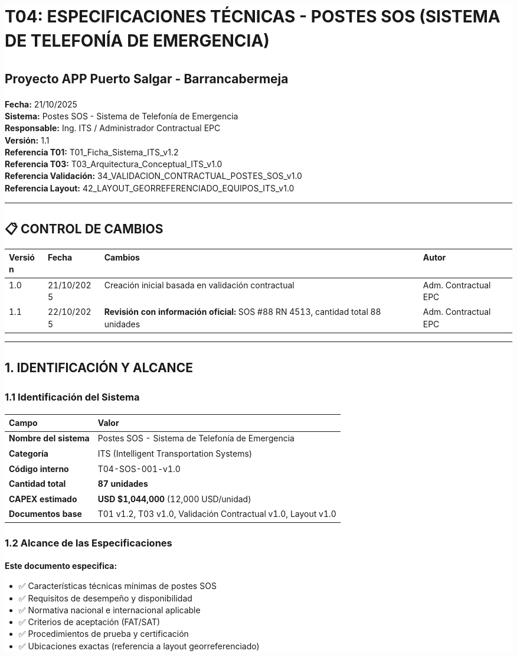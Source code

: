 # T04: ESPECIFICACIONES TÉCNICAS - POSTES SOS (SISTEMA DE TELEFONÍA DE EMERGENCIA)
## Proyecto APP Puerto Salgar - Barrancabermeja

**Fecha:** 21/10/2025  
**Sistema:** Postes SOS - Sistema de Telefonía de Emergencia  
**Responsable:** Ing. ITS / Administrador Contractual EPC  
**Versión:** 1.1  
**Referencia T01:** T01_Ficha_Sistema_ITS_v1.2  
**Referencia T03:** T03_Arquitectura_Conceptual_ITS_v1.0  
**Referencia Validación:** 34_VALIDACION_CONTRACTUAL_POSTES_SOS_v1.0  
**Referencia Layout:** 42_LAYOUT_GEORREFERENCIADO_EQUIPOS_ITS_v1.0  

---

## 📋 **CONTROL DE CAMBIOS**

| Versión | Fecha | Cambios | Autor |
|:--------|:------|:--------|:------|
| 1.0 | 21/10/2025 | Creación inicial basada en validación contractual | Adm. Contractual EPC |
| 1.1 | 22/10/2025 | **Revisión con información oficial:** SOS #88 RN 4513, cantidad total 88 unidades | Adm. Contractual EPC |

---

## 1. IDENTIFICACIÓN Y ALCANCE

### 1.1 Identificación del Sistema

| Campo | Valor |
|:------|:------|
| **Nombre del sistema** | Postes SOS - Sistema de Telefonía de Emergencia |
| **Categoría** | ITS (Intelligent Transportation Systems) |
| **Código interno** | T04-SOS-001-v1.0 |
| **Cantidad total** | **87 unidades** |
| **CAPEX estimado** | **USD $1,044,000** (12,000 USD/unidad) |
| **Documentos base** | T01 v1.2, T03 v1.0, Validación Contractual v1.0, Layout v1.0 |

### 1.2 Alcance de las Especificaciones

**Este documento especifica:**
- ✅ Características técnicas mínimas de postes SOS
- ✅ Requisitos de desempeño y disponibilidad
- ✅ Normativa nacional e internacional aplicable
- ✅ Criterios de aceptación (FAT/SAT)
- ✅ Procedimientos de prueba y certificación
- ✅ Ubicaciones exactas (referencia a layout georreferenciado)
